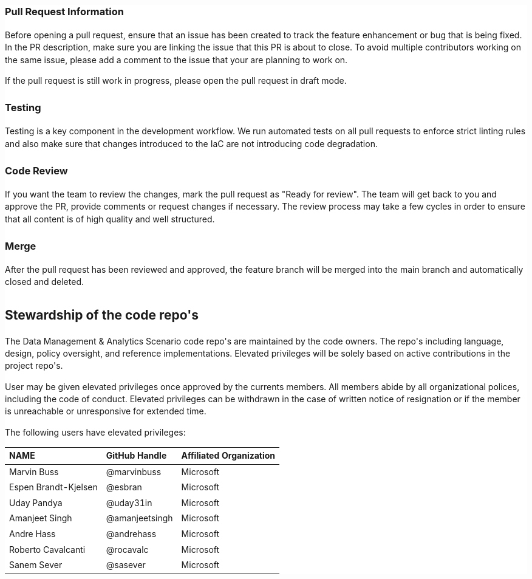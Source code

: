 ### Pull Request Information

Before opening a pull request, ensure that an issue has been created to track the feature enhancement or bug that is being fixed. In the PR description, make sure you are linking the issue that this PR is about to close. To avoid multiple contributors working on the same issue, please add a comment to the issue that your are planning to work on.

If the pull request is still work in progress, please open the pull request in draft mode.

### Testing

Testing is a key component in the development workflow. We run automated tests on all pull requests to enforce strict linting rules and also make sure that changes introduced to the IaC are not introducing code degradation.

### Code Review

If you want the team to review the changes, mark the pull request as "Ready for review". The team will get back to you and approve the PR, provide comments or request changes if necessary. The review process may take a few cycles in order to ensure that all content is of high quality and well structured.

### Merge

After the pull request has been reviewed and approved, the feature branch will be merged into the main branch and automatically closed and deleted.

## Stewardship of the code repo's

The Data Management & Analytics Scenario code repo's are maintained by the code owners. The repo's including language, design, policy oversight, and reference implementations. Elevated privileges will be solely based on active contributions in the project repo's.

User may be given elevated privileges once approved by the currents members. All members abide by all organizational polices, including the code of conduct. Elevated privileges can be withdrawn in the case of written notice of resignation or if the member is unreachable or unresponsive for extended time.

The following users have elevated privileges:

| **NAME**             | **GitHub Handle** | **Affiliated Organization** |
|:---------------------|:------------------|:----------------------------|
| Marvin Buss          | @marvinbuss       | Microsoft                   |
| Espen Brandt-Kjelsen | @esbran           | Microsoft                   |
| Uday Pandya          | @uday31in         | Microsoft                   |
| Amanjeet Singh       | @amanjeetsingh    | Microsoft                   |
| Andre Hass           | @andrehass        | Microsoft                   |
| Roberto Cavalcanti   | @rocavalc         | Microsoft                   |
| Sanem Sever          | @sasever          | Microsoft                   |
